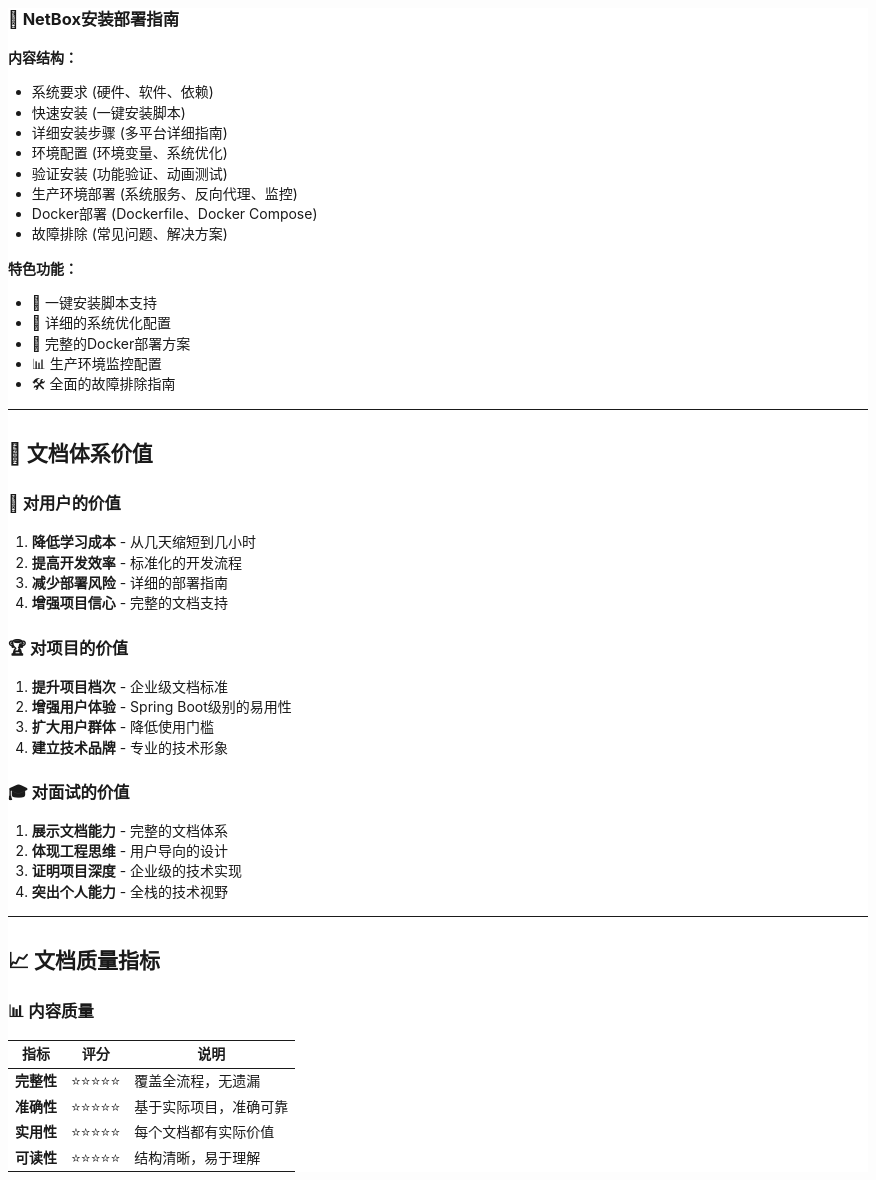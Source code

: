 ### 🔧 **NetBox安装部署指南**

**内容结构：**
- 系统要求 (硬件、软件、依赖)
- 快速安装 (一键安装脚本)
- 详细安装步骤 (多平台详细指南)
- 环境配置 (环境变量、系统优化)
- 验证安装 (功能验证、动画测试)
- 生产环境部署 (系统服务、反向代理、监控)
- Docker部署 (Dockerfile、Docker Compose)
- 故障排除 (常见问题、解决方案)

**特色功能：**
- 🚀 一键安装脚本支持
- 🔧 详细的系统优化配置
- 🐳 完整的Docker部署方案
- 📊 生产环境监控配置
- 🛠️ 全面的故障排除指南

---

## 🎯 **文档体系价值**

### 💼 **对用户的价值**

1. **降低学习成本** - 从几天缩短到几小时
2. **提高开发效率** - 标准化的开发流程
3. **减少部署风险** - 详细的部署指南
4. **增强项目信心** - 完整的文档支持

### 🏆 **对项目的价值**

1. **提升项目档次** - 企业级文档标准
2. **增强用户体验** - Spring Boot级别的易用性
3. **扩大用户群体** - 降低使用门槛
4. **建立技术品牌** - 专业的技术形象

### 🎓 **对面试的价值**

1. **展示文档能力** - 完整的文档体系
2. **体现工程思维** - 用户导向的设计
3. **证明项目深度** - 企业级的技术实现
4. **突出个人能力** - 全栈的技术视野

---

## 📈 **文档质量指标**

### 📊 **内容质量**

| 指标 | 评分 | 说明 |
|------|------|------|
| **完整性** | ⭐⭐⭐⭐⭐ | 覆盖全流程，无遗漏 |
| **准确性** | ⭐⭐⭐⭐⭐ | 基于实际项目，准确可靠 |
| **实用性** | ⭐⭐⭐⭐⭐ | 每个文档都有实际价值 |
| **可读性** | ⭐⭐⭐⭐⭐ | 结构清晰，易于理解 |
